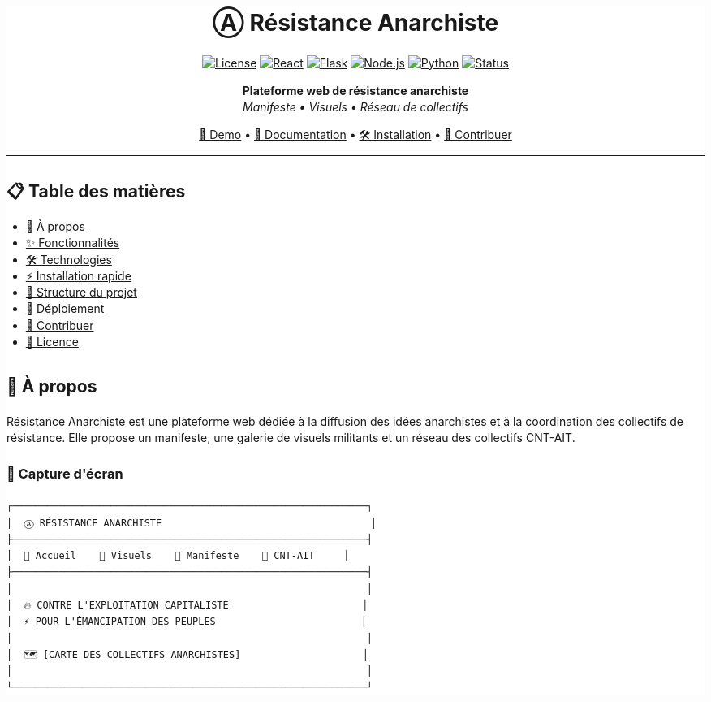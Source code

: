 <div align="center">

# Ⓐ Résistance Anarchiste

[![License](https://img.shields.io/badge/License-GPL%20v3-red.svg)](LICENSE)
[![React](https://img.shields.io/badge/React-18+-61DAFB?logo=react)](https://reactjs.org/)
[![Flask](https://img.shields.io/badge/Flask-2.0+-000000?logo=flask)](https://flask.palletsprojects.com/)
[![Node.js](https://img.shields.io/badge/Node.js-18+-339933?logo=node.js)](https://nodejs.org/)
[![Python](https://img.shields.io/badge/Python-3.8+-3776AB?logo=python)](https://python.org/)
[![Status](https://img.shields.io/badge/Status-Active-brightgreen.svg)](#)

**Plateforme web de résistance anarchiste**  
*Manifeste • Visuels • Réseau de collectifs*

[🚀 Demo](#demo) • [📖 Documentation](#documentation) • [🛠️ Installation](#installation) • [🤝 Contribuer](#contribuer)

</div>

---

## 📋 Table des matières

- [🎯 À propos](#-à-propos)
- [✨ Fonctionnalités](#-fonctionnalités)
- [🛠️ Technologies](#️-technologies)
- [⚡ Installation rapide](#-installation-rapide)
- [📁 Structure du projet](#-structure-du-projet)
- [🚀 Déploiement](#-déploiement)
- [🤝 Contribuer](#-contribuer)
- [📄 Licence](#-licence)

## 🎯 À propos

Résistance Anarchiste est une plateforme web dédiée à la diffusion des idées anarchistes et à la coordination des collectifs de résistance. Elle propose un manifeste, une galerie de visuels militants et un réseau des collectifs CNT-AIT.

### 🎨 Capture d'écran

```
┌─────────────────────────────────────────────────────────────┐
│  Ⓐ RÉSISTANCE ANARCHISTE                                    │
├─────────────────────────────────────────────────────────────┤
│  📍 Accueil    🎨 Visuels    📜 Manifeste    🏴 CNT-AIT     │
├─────────────────────────────────────────────────────────────┤
│                                                             │
│  🔥 CONTRE L'EXPLOITATION CAPITALISTE                       │
│  ⚡ POUR L'ÉMANCIPATION DES PEUPLES                         │
│                                                             │
│  🗺️ [CARTE DES COLLECTIFS ANARCHISTES]                     │
│                                                             │
└─────────────────────────────────────────────────────────────┘
```
